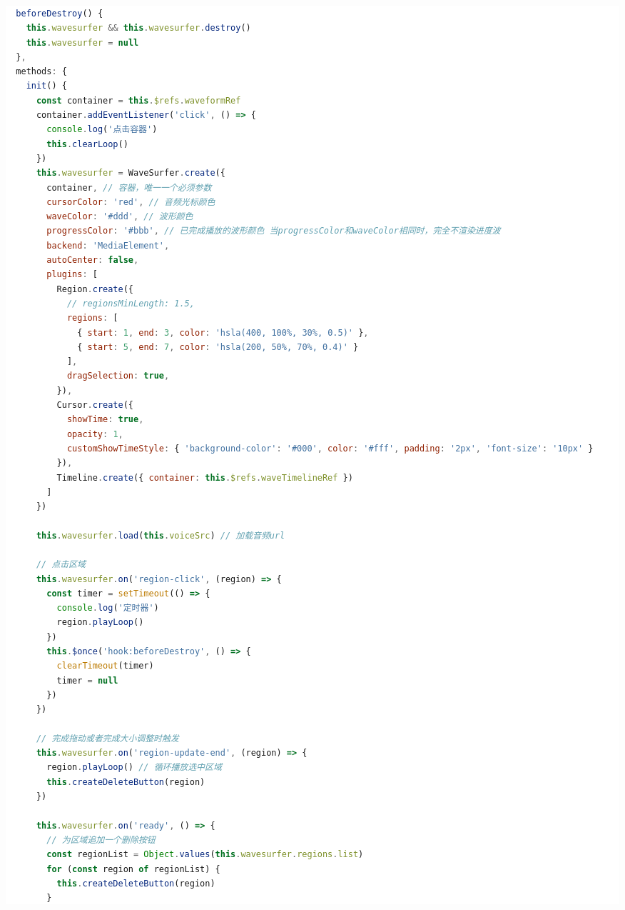 ```javascript
  beforeDestroy() {
    this.wavesurfer && this.wavesurfer.destroy()
    this.wavesurfer = null
  },
  methods: {
    init() {
      const container = this.$refs.waveformRef
      container.addEventListener('click', () => {
        console.log('点击容器')
        this.clearLoop()
      })
      this.wavesurfer = WaveSurfer.create({
        container, // 容器，唯一一个必须参数
        cursorColor: 'red', // 音频光标颜色
        waveColor: '#ddd', // 波形颜色
        progressColor: '#bbb', // 已完成播放的波形颜色 当progressColor和waveColor相同时，完全不渲染进度波
        backend: 'MediaElement',
        autoCenter: false,
        plugins: [
          Region.create({
            // regionsMinLength: 1.5,
            regions: [
              { start: 1, end: 3, color: 'hsla(400, 100%, 30%, 0.5)' },
              { start: 5, end: 7, color: 'hsla(200, 50%, 70%, 0.4)' }
            ],
            dragSelection: true,
          }),
          Cursor.create({
            showTime: true,
            opacity: 1,
            customShowTimeStyle: { 'background-color': '#000', color: '#fff', padding: '2px', 'font-size': '10px' }
          }),
          Timeline.create({ container: this.$refs.waveTimelineRef })
        ]
      })

      this.wavesurfer.load(this.voiceSrc) // 加载音频url

      // 点击区域
      this.wavesurfer.on('region-click', (region) => {
        const timer = setTimeout(() => {
          console.log('定时器')
          region.playLoop()
        })
        this.$once('hook:beforeDestroy', () => {
          clearTimeout(timer)
          timer = null
        })
      })

      // 完成拖动或者完成大小调整时触发
      this.wavesurfer.on('region-update-end', (region) => {
        region.playLoop() // 循环播放选中区域
        this.createDeleteButton(region)
      })

      this.wavesurfer.on('ready', () => {
        // 为区域追加一个删除按钮
        const regionList = Object.values(this.wavesurfer.regions.list)
        for (const region of regionList) {
          this.createDeleteButton(region)
        }
```